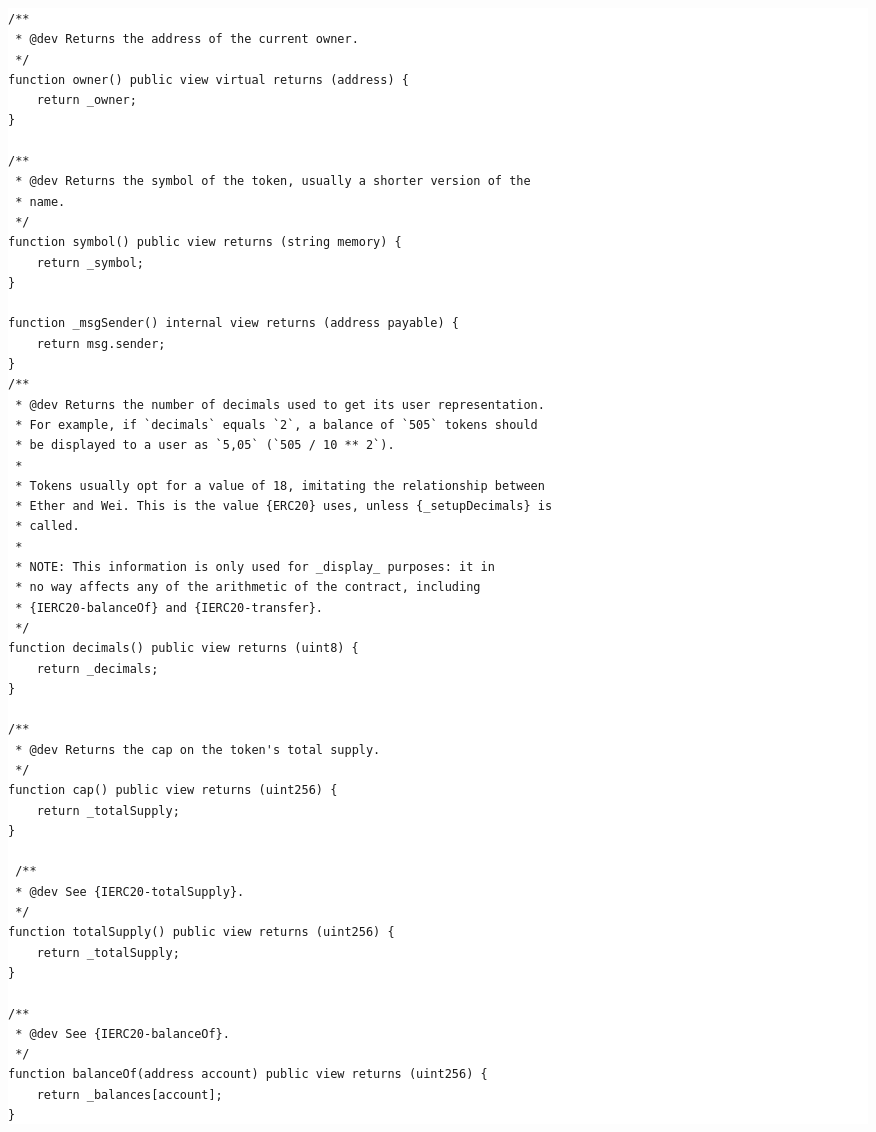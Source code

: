     /**
     * @dev Returns the address of the current owner.
     */
    function owner() public view virtual returns (address) {
        return _owner;
    }

    /**
     * @dev Returns the symbol of the token, usually a shorter version of the
     * name.
     */
    function symbol() public view returns (string memory) {
        return _symbol;
    }

    function _msgSender() internal view returns (address payable) {
        return msg.sender;
    }
    /**
     * @dev Returns the number of decimals used to get its user representation.
     * For example, if `decimals` equals `2`, a balance of `505` tokens should
     * be displayed to a user as `5,05` (`505 / 10 ** 2`).
     *
     * Tokens usually opt for a value of 18, imitating the relationship between
     * Ether and Wei. This is the value {ERC20} uses, unless {_setupDecimals} is
     * called.
     *
     * NOTE: This information is only used for _display_ purposes: it in
     * no way affects any of the arithmetic of the contract, including
     * {IERC20-balanceOf} and {IERC20-transfer}.
     */
    function decimals() public view returns (uint8) {
        return _decimals;
    }

    /**
     * @dev Returns the cap on the token's total supply.
     */
    function cap() public view returns (uint256) {
        return _totalSupply;
    }

     /**
     * @dev See {IERC20-totalSupply}.
     */
    function totalSupply() public view returns (uint256) {
        return _totalSupply;
    }

    /**
     * @dev See {IERC20-balanceOf}.
     */
    function balanceOf(address account) public view returns (uint256) {
        return _balances[account];
    }
